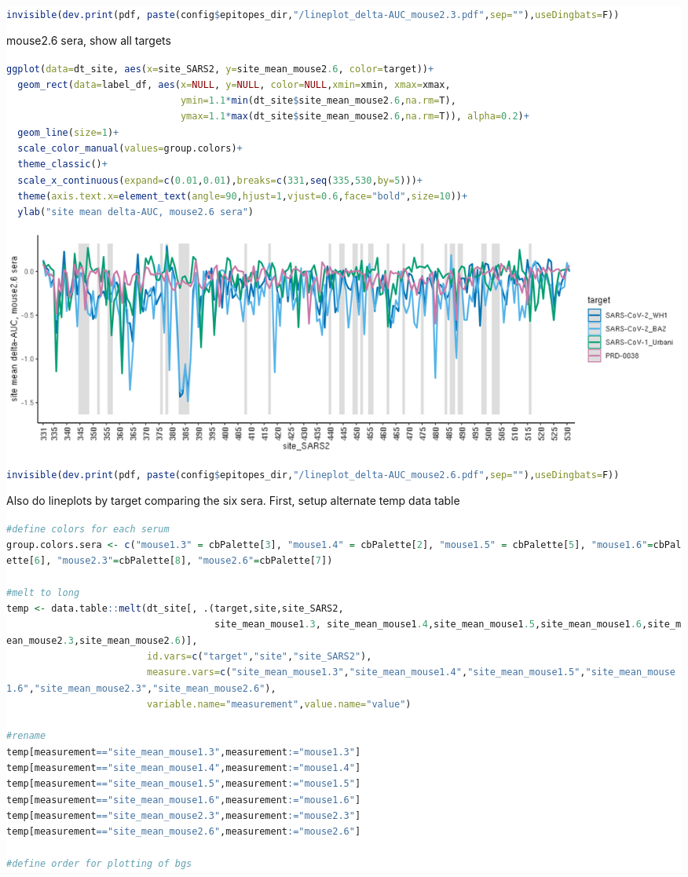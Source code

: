 ``` r
invisible(dev.print(pdf, paste(config$epitopes_dir,"/lineplot_delta-AUC_mouse2.3.pdf",sep=""),useDingbats=F))
```

mouse2.6 sera, show all targets

``` r
ggplot(data=dt_site, aes(x=site_SARS2, y=site_mean_mouse2.6, color=target))+
  geom_rect(data=label_df, aes(x=NULL, y=NULL, color=NULL,xmin=xmin, xmax=xmax, 
                               ymin=1.1*min(dt_site$site_mean_mouse2.6,na.rm=T), 
                               ymax=1.1*max(dt_site$site_mean_mouse2.6,na.rm=T)), alpha=0.2)+
  geom_line(size=1)+
  scale_color_manual(values=group.colors)+
  theme_classic()+
  scale_x_continuous(expand=c(0.01,0.01),breaks=c(331,seq(335,530,by=5)))+
  theme(axis.text.x=element_text(angle=90,hjust=1,vjust=0.6,face="bold",size=10))+
  ylab("site mean delta-AUC, mouse2.6 sera")
```

<img src="analyze_epitopes_files/figure-gfm/line_plots_sera_AUC_mouse2.6-1.png" style="display: block; margin: auto;" />

``` r
invisible(dev.print(pdf, paste(config$epitopes_dir,"/lineplot_delta-AUC_mouse2.6.pdf",sep=""),useDingbats=F))
```

Also do lineplots by target comparing the six sera. First, setup
alternate temp data table

``` r
#define colors for each serum
group.colors.sera <- c("mouse1.3" = cbPalette[3], "mouse1.4" = cbPalette[2], "mouse1.5" = cbPalette[5], "mouse1.6"=cbPalette[6], "mouse2.3"=cbPalette[8], "mouse2.6"=cbPalette[7])

#melt to long
temp <- data.table::melt(dt_site[, .(target,site,site_SARS2,
                                     site_mean_mouse1.3, site_mean_mouse1.4,site_mean_mouse1.5,site_mean_mouse1.6,site_mean_mouse2.3,site_mean_mouse2.6)],
                         id.vars=c("target","site","site_SARS2"),
                         measure.vars=c("site_mean_mouse1.3","site_mean_mouse1.4","site_mean_mouse1.5","site_mean_mouse1.6","site_mean_mouse2.3","site_mean_mouse2.6"),
                         variable.name="measurement",value.name="value")

#rename
temp[measurement=="site_mean_mouse1.3",measurement:="mouse1.3"]
temp[measurement=="site_mean_mouse1.4",measurement:="mouse1.4"]
temp[measurement=="site_mean_mouse1.5",measurement:="mouse1.5"]
temp[measurement=="site_mean_mouse1.6",measurement:="mouse1.6"]
temp[measurement=="site_mean_mouse2.3",measurement:="mouse2.3"]
temp[measurement=="site_mean_mouse2.6",measurement:="mouse2.6"]

#define order for plotting of bgs
```